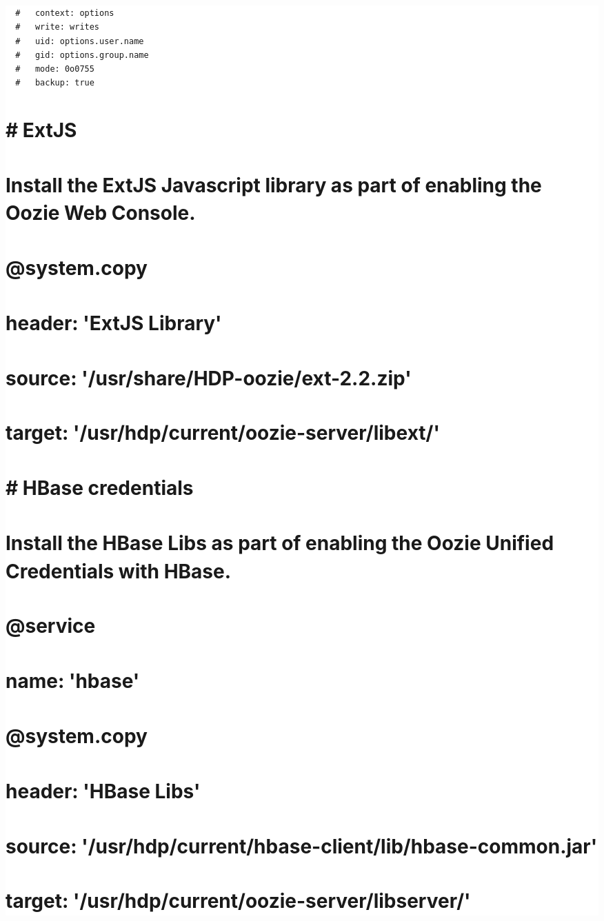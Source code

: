       #   context: options
      #   write: writes
      #   uid: options.user.name
      #   gid: options.group.name
      #   mode: 0o0755
      #   backup: true

# # ExtJS
# 
# Install the ExtJS Javascript library as part of enabling the Oozie Web Console.
# 
#       @system.copy
#         header: 'ExtJS Library'
#         source: '/usr/share/HDP-oozie/ext-2.2.zip'
#         target: '/usr/hdp/current/oozie-server/libext/'

# # HBase credentials
# 
# Install the HBase Libs as part of enabling the Oozie Unified Credentials with HBase.
# 
#       @service
#         name: 'hbase'
#       @system.copy
#         header: 'HBase Libs'
#         source: '/usr/hdp/current/hbase-client/lib/hbase-common.jar'
#         target: '/usr/hdp/current/oozie-server/libserver/'
